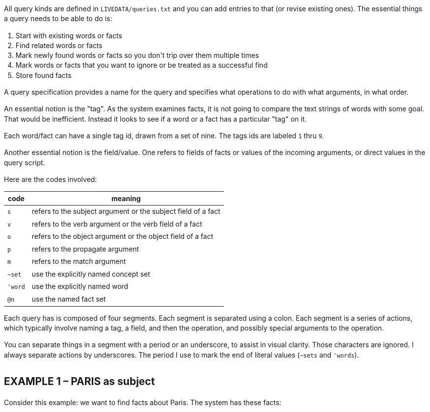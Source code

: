 All query kinds are defined in `LIVEDATA/queries.txt` and you can add entries to that (or
revise existing ones). The essential things a query needs to be able to do is:

1. Start with existing words or facts
2. Find related words or facts
3. Mark newly found words or facts so you don't trip over them multiple times
4. Mark words or facts that you want to ignore or be treated as a successful find
5. Store found facts

A query specification provides a name for the query and specifies what operations to do
with what arguments, in what order.

An essential notion is the "tag". As the system examines facts, it is not going to compare
the text strings of words with some goal. That would be inefficient. Instead it looks to see
if a word or a fact has a particular "tag" on it. 

Each word/fact can have a single tag id, drawn from a set of nine. 
The tags ids are labeled `1` thru `9`.

Another essential notion is the field/value. 
One refers to fields of facts or values of the incoming arguments, 
or direct values in the query script. 

Here are the codes involved:

| code    | meaning 
|---------|------------------------------------------
| `s`     | refers to the subject argument or the subject field of a fact
| `v`     | refers to the verb argument or the verb field of a fact
| `o`     | refers to the object argument or the object field of a fact
| `p`     | refers to the propagate argument
| `m`     | refers to the match argument
| `~set`  | use the explicitly named concept set
| `'word` | use the explicitly named word
| `@n`    | use the named fact set

Each query has is composed of four segments. 
Each segment is separated using a colon.
Each segment is a series of actions, which typically involve naming a tag, a field, and
then the operation, and possibly special arguments to the operation.

You can separate things in a segment with a period or an underscore, to assist in visual
clarity. Those characters are ignored. I always separate actions by underscores. 
The period I use to mark the end of literal values (`~sets` and `'words`).


## EXAMPLE 1 – PARIS as subject

Consider this example: we want to find facts about Paris. The system has these facts:
